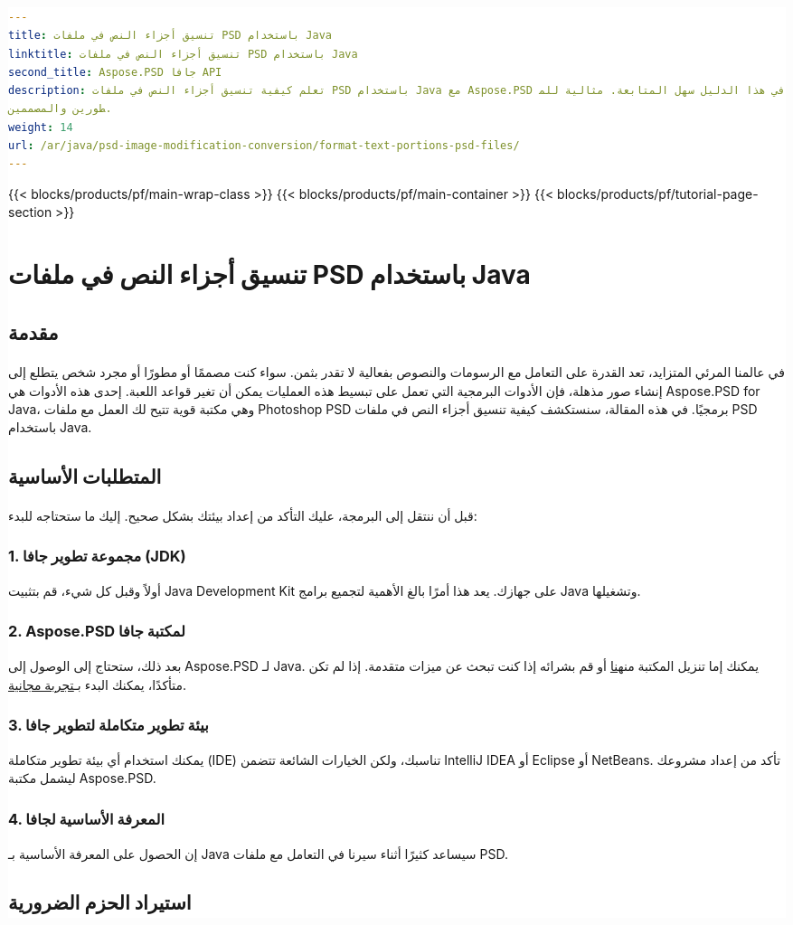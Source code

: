 ```yaml
---
title: تنسيق أجزاء النص في ملفات PSD باستخدام Java
linktitle: تنسيق أجزاء النص في ملفات PSD باستخدام Java
second_title: Aspose.PSD جافا API
description: تعلم كيفية تنسيق أجزاء النص في ملفات PSD باستخدام Java مع Aspose.PSD في هذا الدليل سهل المتابعة. مثالية للمطورين والمصممين.
weight: 14
url: /ar/java/psd-image-modification-conversion/format-text-portions-psd-files/
---
```


{{< blocks/products/pf/main-wrap-class >}}
{{< blocks/products/pf/main-container >}}
{{< blocks/products/pf/tutorial-page-section >}}

# تنسيق أجزاء النص في ملفات PSD باستخدام Java

## مقدمة

في عالمنا المرئي المتزايد، تعد القدرة على التعامل مع الرسومات والنصوص بفعالية لا تقدر بثمن. سواء كنت مصممًا أو مطورًا أو مجرد شخص يتطلع إلى إنشاء صور مذهلة، فإن الأدوات البرمجية التي تعمل على تبسيط هذه العمليات يمكن أن تغير قواعد اللعبة. إحدى هذه الأدوات هي Aspose.PSD for Java، وهي مكتبة قوية تتيح لك العمل مع ملفات Photoshop PSD برمجيًا. في هذه المقالة، سنستكشف كيفية تنسيق أجزاء النص في ملفات PSD باستخدام Java. 

## المتطلبات الأساسية

قبل أن ننتقل إلى البرمجة، عليك التأكد من إعداد بيئتك بشكل صحيح. إليك ما ستحتاجه للبدء:

### 1. مجموعة تطوير جافا (JDK)

أولاً وقبل كل شيء، قم بتثبيت Java Development Kit على جهازك. يعد هذا أمرًا بالغ الأهمية لتجميع برامج Java وتشغيلها.

### 2. Aspose.PSD لمكتبة جافا

 بعد ذلك، ستحتاج إلى الوصول إلى Aspose.PSD لـ Java. يمكنك إما تنزيل المكتبة من[هنا](https://releases.aspose.com/psd/java/) أو قم بشرائه إذا كنت تبحث عن ميزات متقدمة. إذا لم تكن متأكدًا، يمكنك البدء بـ[تجربة مجانية](https://releases.aspose.com/).

### 3. بيئة تطوير متكاملة لتطوير جافا

يمكنك استخدام أي بيئة تطوير متكاملة (IDE) تناسبك، ولكن الخيارات الشائعة تتضمن IntelliJ IDEA أو Eclipse أو NetBeans. تأكد من إعداد مشروعك ليشمل مكتبة Aspose.PSD.

### 4. المعرفة الأساسية لجافا

إن الحصول على المعرفة الأساسية بـ Java سيساعد كثيرًا أثناء سيرنا في التعامل مع ملفات PSD.

## استيراد الحزم الضرورية
